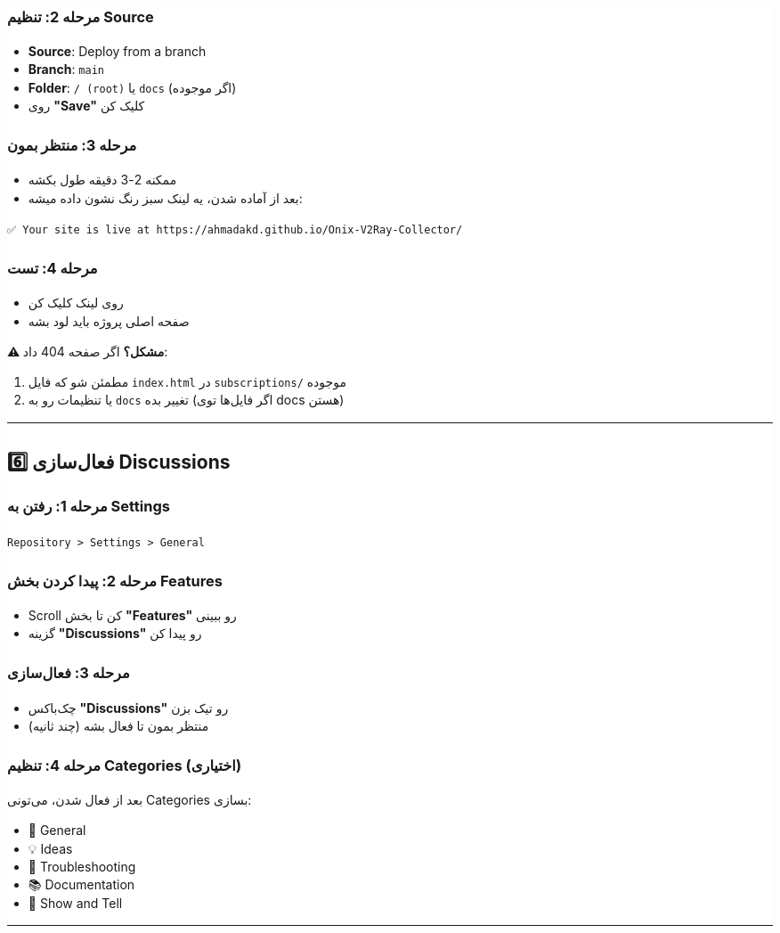 ### مرحله 2: تنظیم Source

- **Source**: Deploy from a branch
- **Branch**: `main`
- **Folder**: `/ (root)` یا `docs` (اگر موجوده)
- روی **"Save"** کلیک کن

### مرحله 3: منتظر بمون

- ممکنه 2-3 دقیقه طول بکشه
- بعد از آماده شدن، یه لینک سبز رنگ نشون داده میشه:

```
✅ Your site is live at https://ahmadakd.github.io/Onix-V2Ray-Collector/
```

### مرحله 4: تست

- روی لینک کلیک کن
- صفحه اصلی پروژه باید لود بشه

**⚠️ مشکل؟**
اگر صفحه 404 داد:

1. مطمئن شو که فایل `index.html` در `subscriptions/` موجوده
2. یا تنظیمات رو به `docs` تغییر بده (اگر فایل‌ها توی docs هستن)

---

## 6️⃣ فعال‌سازی Discussions

### مرحله 1: رفتن به Settings

```
Repository > Settings > General
```

### مرحله 2: پیدا کردن بخش Features

- Scroll کن تا بخش **"Features"** رو ببینی
- گزینه **"Discussions"** رو پیدا کن

### مرحله 3: فعال‌سازی

- چک‌باکس **"Discussions"** رو تیک بزن
- منتظر بمون تا فعال بشه (چند ثانیه)

### مرحله 4: تنظیم Categories (اختیاری)

بعد از فعال شدن، می‌تونی Categories بسازی:

- 💬 General
- 💡 Ideas
- 🐛 Troubleshooting
- 📚 Documentation
- 🎉 Show and Tell

---